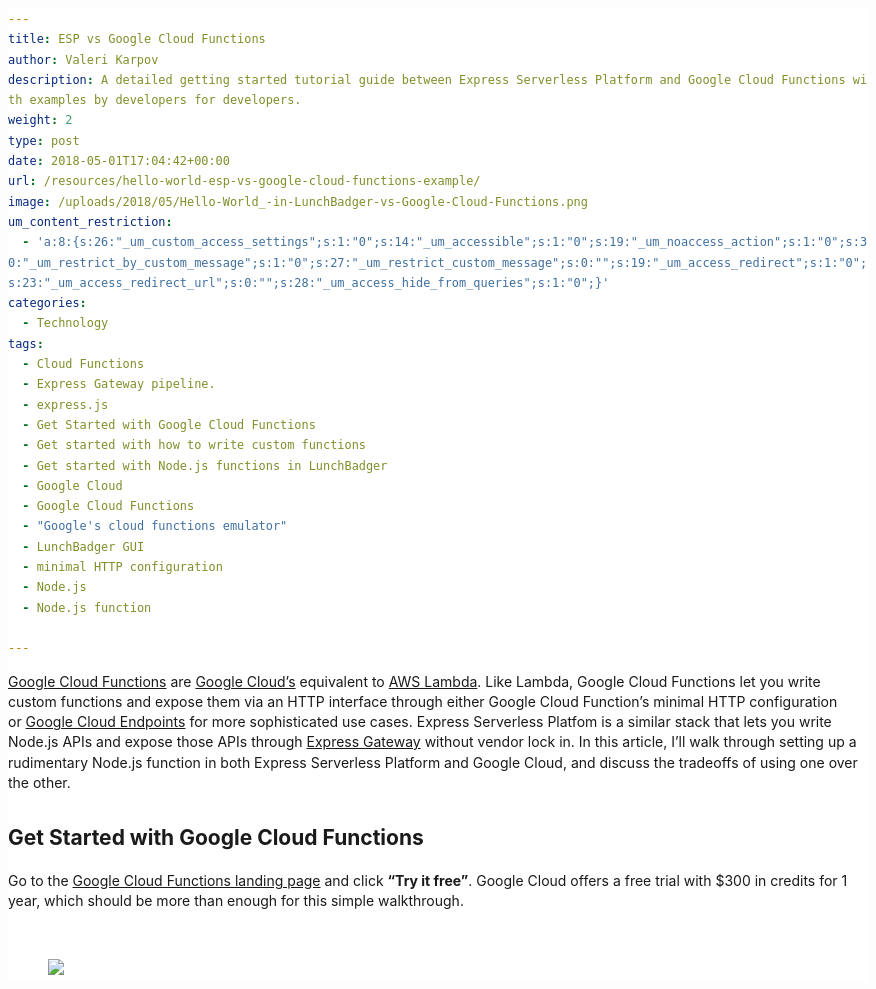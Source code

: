 ```yaml
---
title: ESP vs Google Cloud Functions
author: Valeri Karpov
description: A detailed getting started tutorial guide between Express Serverless Platform and Google Cloud Functions with examples by developers for developers.
weight: 2
type: post
date: 2018-05-01T17:04:42+00:00
url: /resources/hello-world-esp-vs-google-cloud-functions-example/
image: /uploads/2018/05/Hello-World_-in-LunchBadger-vs-Google-Cloud-Functions.png
um_content_restriction:
  - 'a:8:{s:26:"_um_custom_access_settings";s:1:"0";s:14:"_um_accessible";s:1:"0";s:19:"_um_noaccess_action";s:1:"0";s:30:"_um_restrict_by_custom_message";s:1:"0";s:27:"_um_restrict_custom_message";s:0:"";s:19:"_um_access_redirect";s:1:"0";s:23:"_um_access_redirect_url";s:0:"";s:28:"_um_access_hide_from_queries";s:1:"0";}'
categories:
  - Technology
tags:
  - Cloud Functions
  - Express Gateway pipeline.
  - express.js
  - Get Started with Google Cloud Functions
  - Get started with how to write custom functions
  - Get started with Node.js functions in LunchBadger
  - Google Cloud
  - Google Cloud Functions
  - "Google's cloud functions emulator"
  - LunchBadger GUI
  - minimal HTTP configuration
  - Node.js
  - Node.js function

---
```

[Google Cloud Functions][1] are [Google Cloud&#8217;s][2] equivalent to [AWS Lambda][3]. Like Lambda, Google Cloud Functions let you write custom functions and expose them via an HTTP interface through either Google Cloud Function&#8217;s minimal HTTP configuration or [Google Cloud Endpoints][4] for more sophisticated use cases. Express Serverless Platfom is a similar stack that lets you write Node.js APIs and expose those APIs through [Express Gateway][7] without vendor lock in. In this article, I&#8217;ll walk through setting up a rudimentary Node.js function in both Express Serverless Platform and Google Cloud, and discuss the tradeoffs of using one over the other.

## Get Started with Google Cloud Functions

Go to the [Google Cloud Functions landing page][1] and click **&#8220;Try it free&#8221;**. Google Cloud offers a free trial with $300 in credits for 1 year, which should be more than enough for this simple walkthrough.

&nbsp;<figure class="post-image">

![][8]</figure> 


 [1]: https://cloud.google.com/functions/
 [2]: https://cloud.google.com/
 [3]: https://aws.amazon.com/lambda/
 [4]: https://cloud.google.com/endpoints/
 [5]: https://www.lunchbadger.com/
 [6]: https://www.lunchbadger.com/express-serverless-platform/?utm_source=Comparison_GS_GC&utm_medium=blog&utm_campaign=2018-10-comparisons&utm_content=link
 [7]: http://www.express-gateway.io?utm_source=Comparison_GS_GC&utm_medium=blog&utm_campaign=2018-10-comparisons&utm_content=link
 [8]: https://i.imgur.com/lSzijLZ.png
 [9]: https://i.imgur.com/cVNm44O.png
 [10]: https://i.imgur.com/OpJymV1.png
 [11]: https://github.com/GoogleCloudPlatform/cloud-functions-emulator
 [12]: https://i.imgur.com/sRMnHMY.png
 [13]: https://i.imgur.com/r3rvHUy.png
 [14]: https://en.wikipedia.org/wiki/CURL
 [15]: https://i.imgur.com/BpbxPAf.png
 [16]: https://nodejs.org/api/http.html#http_event_request
 [17]: https://i.imgur.com/PhIgSoz.png
 [18]: https://www.npmjs.com/package/express
 [19]: https://nodejs.org/api/http.html#http_class_http_serverresponse
 [20]: https://en.wikipedia.org/wiki/List_of_HTTP_status_codes
 [21]: https://i.imgur.com/wrI1XHD.png
 [22]: https://www.express-gateway.io/docs/core-concepts#pipelines?utm_source=Comparison_GS_GC&utm_medium=blog&utm_campaign=2018-10-comparisons&utm_content=link
 [23]: https://www.express-gateway.io/docs/core-concepts#policies?utm_source=Comparison_GS_GC&utm_medium=blog&utm_campaign=2018-10-comparisons&utm_content=link
 [24]: https://i.imgur.com/j57NSfQ.png
 [25]: https://i.imgur.com/DrlZzKe.png
 [26]: https://i.imgur.com/4B2sna1.png
 [27]: http://www.twitter.com/lunchbadger
 [28]: https://twitter.com/express_gateway